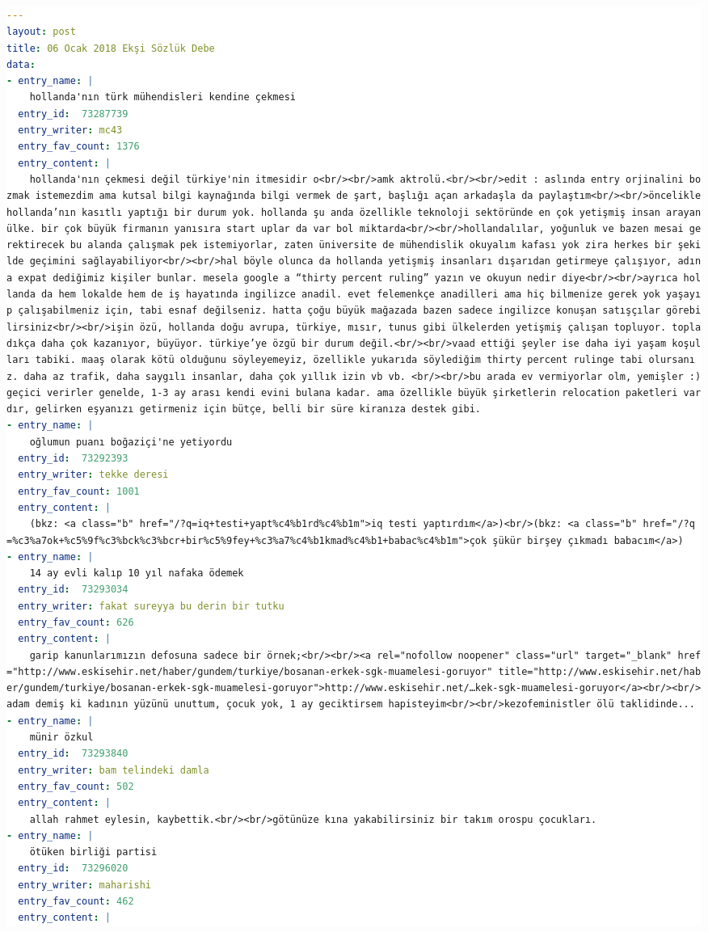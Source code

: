 ```yaml
---
layout: post
title: 06 Ocak 2018 Ekşi Sözlük Debe
data:
- entry_name: |
    hollanda'nın türk mühendisleri kendine çekmesi
  entry_id:  73287739
  entry_writer: mc43
  entry_fav_count: 1376
  entry_content: |
    hollanda'nın çekmesi değil türkiye'nin itmesidir o<br/><br/>amk aktrolü.<br/><br/>edit : aslında entry orjinalini bozmak istemezdim ama kutsal bilgi kaynağında bilgi vermek de şart, başlığı açan arkadaşla da paylaştım<br/><br/>öncelikle hollanda’nın kasıtlı yaptığı bir durum yok. hollanda şu anda özellikle teknoloji sektöründe en çok yetişmiş insan arayan ülke. bir çok büyük firmanın yanısıra start uplar da var bol miktarda<br/><br/>hollandalılar, yoğunluk ve bazen mesai gerektirecek bu alanda çalışmak pek istemiyorlar, zaten üniversite de mühendislik okuyalım kafası yok zira herkes bir şekilde geçimini sağlayabiliyor<br/><br/>hal böyle olunca da hollanda yetişmiş insanları dışarıdan getirmeye çalışıyor, adına expat dediğimiz kişiler bunlar. mesela google a “thirty percent ruling” yazın ve okuyun nedir diye<br/><br/>ayrıca hollanda da hem lokalde hem de iş hayatında ingilizce anadil. evet felemenkçe anadilleri ama hiç bilmenize gerek yok yaşayıp çalışabilmeniz için, tabi esnaf değilseniz. hatta çoğu büyük mağazada bazen sadece ingilizce konuşan satışçılar görebilirsiniz<br/><br/>işin özü, hollanda doğu avrupa, türkiye, mısır, tunus gibi ülkelerden yetişmiş çalışan topluyor. topladıkça daha çok kazanıyor, büyüyor. türkiye’ye özgü bir durum değil.<br/><br/>vaad ettiği şeyler ise daha iyi yaşam koşulları tabiki. maaş olarak kötü olduğunu söyleyemeyiz, özellikle yukarıda söylediğim thirty percent rulinge tabi olursanız. daha az trafik, daha saygılı insanlar, daha çok yıllık izin vb vb. <br/><br/>bu arada ev vermiyorlar olm, yemişler :) geçici verirler genelde, 1-3 ay arası kendi evini bulana kadar. ama özellikle büyük şirketlerin relocation paketleri vardır, gelirken eşyanızı getirmeniz için bütçe, belli bir süre kiranıza destek gibi.
- entry_name: |
    oğlumun puanı boğaziçi'ne yetiyordu
  entry_id:  73292393
  entry_writer: tekke deresi
  entry_fav_count: 1001
  entry_content: |
    (bkz: <a class="b" href="/?q=iq+testi+yapt%c4%b1rd%c4%b1m">iq testi yaptırdım</a>)<br/>(bkz: <a class="b" href="/?q=%c3%a7ok+%c5%9f%c3%bck%c3%bcr+bir%c5%9fey+%c3%a7%c4%b1kmad%c4%b1+babac%c4%b1m">çok şükür birşey çıkmadı babacım</a>)
- entry_name: |
    14 ay evli kalıp 10 yıl nafaka ödemek
  entry_id:  73293034
  entry_writer: fakat sureyya bu derin bir tutku
  entry_fav_count: 626
  entry_content: |
    garip kanunlarımızın defosuna sadece bir örnek;<br/><br/><a rel="nofollow noopener" class="url" target="_blank" href="http://www.eskisehir.net/haber/gundem/turkiye/bosanan-erkek-sgk-muamelesi-goruyor" title="http://www.eskisehir.net/haber/gundem/turkiye/bosanan-erkek-sgk-muamelesi-goruyor">http://www.eskisehir.net/…kek-sgk-muamelesi-goruyor</a><br/><br/>adam demiş ki kadının yüzünü unuttum, çocuk yok, 1 ay geciktirsem hapisteyim<br/><br/>kezofeministler ölü taklidinde...
- entry_name: |
    münir özkul
  entry_id:  73293840
  entry_writer: bam telindeki damla
  entry_fav_count: 502
  entry_content: |
    allah rahmet eylesin, kaybettik.<br/><br/>götünüze kına yakabilirsiniz bir takım orospu çocukları.
- entry_name: |
    ötüken birliği partisi
  entry_id:  73296020
  entry_writer: maharishi
  entry_fav_count: 462
  entry_content: |
```